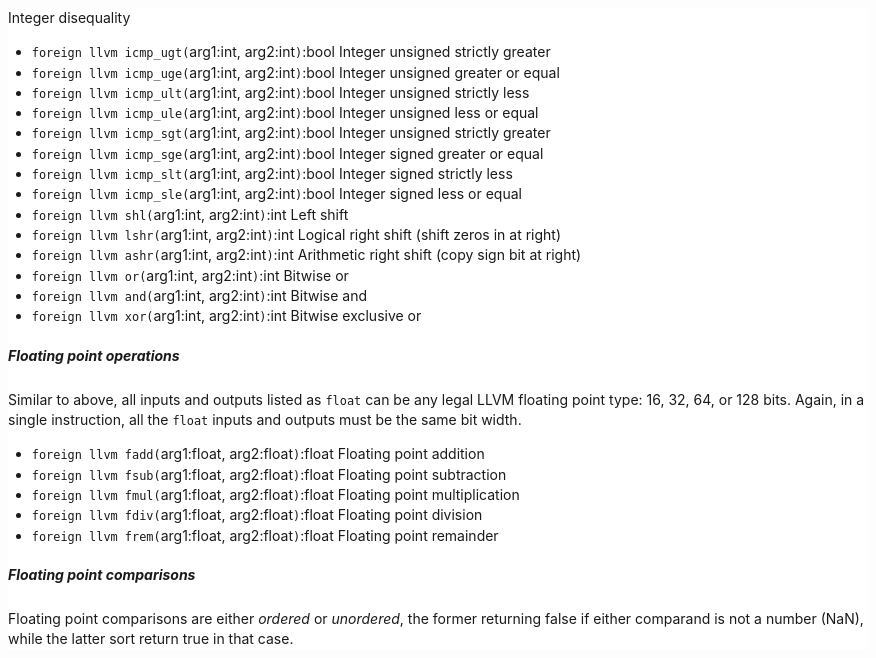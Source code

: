 Integer disequality
- `foreign llvm icmp_ugt(`arg1:int, arg2:int`)`:bool
Integer unsigned strictly greater
- `foreign llvm icmp_uge(`arg1:int, arg2:int`)`:bool
Integer unsigned greater or equal
- `foreign llvm icmp_ult(`arg1:int, arg2:int`)`:bool
Integer unsigned strictly less
- `foreign llvm icmp_ule(`arg1:int, arg2:int`)`:bool
Integer unsigned less or equal
- `foreign llvm icmp_sgt(`arg1:int, arg2:int`)`:bool
Integer unsigned strictly greater
- `foreign llvm icmp_sge(`arg1:int, arg2:int`)`:bool
Integer signed greater or equal
- `foreign llvm icmp_slt(`arg1:int, arg2:int`)`:bool
Integer signed strictly less
- `foreign llvm icmp_sle(`arg1:int, arg2:int`)`:bool
Integer signed less or equal
- `foreign llvm shl(`arg1:int, arg2:int`)`:int
Left shift
- `foreign llvm lshr(`arg1:int, arg2:int`)`:int
Logical right shift (shift zeros in at right)
- `foreign llvm ashr(`arg1:int, arg2:int`)`:int
Arithmetic right shift (copy sign bit at right)
- `foreign llvm or(`arg1:int, arg2:int`)`:int
Bitwise or
- `foreign llvm and(`arg1:int, arg2:int`)`:int
Bitwise and
- `foreign llvm xor(`arg1:int, arg2:int`)`:int
Bitwise exclusive or

##### Floating point operations

Similar to above, all inputs and outputs listed as `float` can be any legal 
LLVM floating point type:  16, 32, 64, or 128 bits.  Again, in a single instruction, 
all the `float` inputs and outputs must be the same bit width.

- `foreign llvm fadd(`arg1:float, arg2:float`)`:float
Floating point addition
- `foreign llvm fsub(`arg1:float, arg2:float`)`:float
Floating point subtraction
- `foreign llvm fmul(`arg1:float, arg2:float`)`:float
Floating point multiplication
- `foreign llvm fdiv(`arg1:float, arg2:float`)`:float
Floating point division
- `foreign llvm frem(`arg1:float, arg2:float`)`:float
Floating point remainder


##### Floating point comparisons

Floating point comparisons are either *ordered* or *unordered*, the former
returning false if either comparand is not a number (NaN), while the latter sort
return true in that case.
